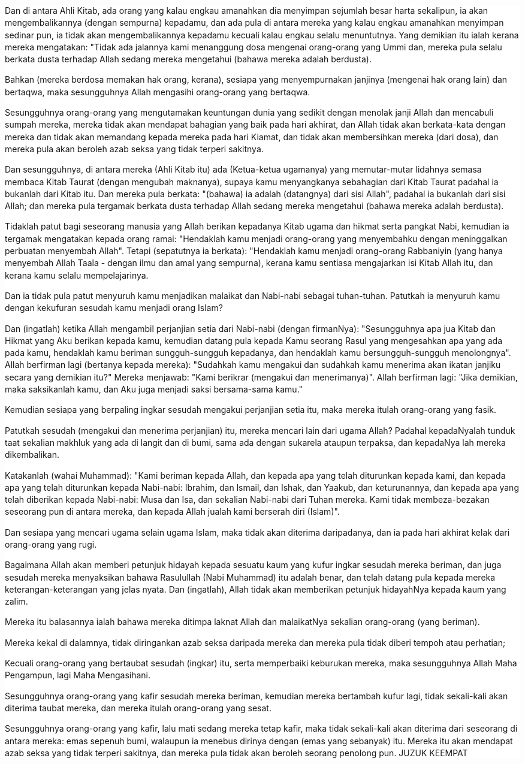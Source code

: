 <p class='atq' id="75">Dan di antara Ahli Kitab, ada orang yang kalau engkau amanahkan dia menyimpan sejumlah besar harta sekalipun, ia akan mengembalikannya (dengan sempurna) kepadamu, dan ada pula di antara mereka yang kalau engkau amanahkan menyimpan sedinar pun, ia tidak akan mengembalikannya kepadamu kecuali kalau engkau selalu menuntutnya. Yang demikian itu ialah kerana mereka mengatakan: "Tidak ada jalannya kami menanggung dosa mengenai orang-orang yang Ummi dan, mereka pula selalu berkata dusta terhadap Allah sedang mereka mengetahui (bahawa mereka adalah berdusta).</p>
<p class='atq' id="76">Bahkan (mereka berdosa memakan hak orang, kerana), sesiapa yang menyempurnakan janjinya (mengenai hak orang lain) dan bertaqwa, maka sesungguhnya Allah mengasihi orang-orang yang bertaqwa.</p>
<p class='atq' id="77">Sesungguhnya orang-orang yang mengutamakan keuntungan dunia yang sedikit dengan menolak janji Allah dan mencabuli sumpah mereka, mereka tidak akan mendapat bahagian yang baik pada hari akhirat, dan Allah tidak akan berkata-kata dengan mereka dan tidak akan memandang kepada mereka pada hari Kiamat, dan tidak akan membersihkan mereka (dari dosa), dan mereka pula akan beroleh azab seksa yang tidak terperi sakitnya.</p>
<p class='atq' id="78">Dan sesungguhnya, di antara mereka (Ahli Kitab itu) ada (Ketua-ketua ugamanya) yang memutar-mutar lidahnya semasa membaca Kitab Taurat (dengan mengubah maknanya), supaya kamu menyangkanya sebahagian dari Kitab Taurat padahal ia bukanlah dari Kitab itu. Dan mereka pula berkata: "(bahawa) ia adalah (datangnya) dari sisi Allah", padahal ia bukanlah dari sisi Allah; dan mereka pula tergamak berkata dusta terhadap Allah sedang mereka mengetahui (bahawa mereka adalah berdusta).</p>
<p class='atq' id="79">Tidaklah patut bagi seseorang manusia yang Allah berikan kepadanya Kitab ugama dan hikmat serta pangkat Nabi, kemudian ia tergamak mengatakan kepada orang ramai: "Hendaklah kamu menjadi orang-orang yang menyembahku dengan meninggalkan perbuatan menyembah Allah". Tetapi (sepatutnya ia berkata): "Hendaklah kamu menjadi orang-orang Rabbaniyin (yang hanya menyembah Allah Taala - dengan ilmu dan amal yang sempurna), kerana kamu sentiasa mengajarkan isi Kitab Allah itu, dan kerana kamu selalu mempelajarinya.</p>
<p class='atq' id="80">Dan ia tidak pula patut menyuruh kamu menjadikan malaikat dan Nabi-nabi sebagai tuhan-tuhan. Patutkah ia menyuruh kamu dengan kekufuran sesudah kamu menjadi orang Islam?</p>
<p class='atq' id="81">Dan (ingatlah) ketika Allah mengambil perjanjian setia dari Nabi-nabi (dengan firmanNya): "Sesungguhnya apa jua Kitab dan Hikmat yang Aku berikan kepada kamu, kemudian datang pula kepada Kamu seorang Rasul yang mengesahkan apa yang ada pada kamu, hendaklah kamu beriman sungguh-sungguh kepadanya, dan hendaklah kamu bersungguh-sungguh menolongnya". Allah berfirman lagi (bertanya kepada mereka): "Sudahkah kamu mengakui dan sudahkah kamu menerima akan ikatan janjiku secara yang demikian itu?" Mereka menjawab: "Kami berikrar (mengakui dan menerimanya)". Allah berfirman lagi: "Jika demikian, maka saksikanlah kamu, dan Aku juga menjadi saksi bersama-sama kamu."</p>
<p class='atq' id="82">Kemudian sesiapa yang berpaling ingkar sesudah mengakui perjanjian setia itu, maka mereka itulah orang-orang yang fasik.</p>
<p class='atq' id="83">Patutkah sesudah (mengakui dan menerima perjanjian) itu, mereka mencari lain dari ugama Allah? Padahal kepadaNyalah tunduk taat sekalian makhluk yang ada di langit dan di bumi, sama ada dengan sukarela ataupun terpaksa, dan kepadaNya lah mereka dikembalikan.</p>
<p class='atq' id="84">Katakanlah (wahai Muhammad): "Kami beriman kepada Allah, dan kepada apa yang telah diturunkan kepada kami, dan kepada apa yang telah diturunkan kepada Nabi-nabi: Ibrahim, dan lsmail, dan Ishak, dan Yaakub, dan keturunannya, dan kepada apa yang telah diberikan kepada Nabi-nabi: Musa dan Isa, dan sekalian Nabi-nabi dari Tuhan mereka. Kami tidak membeza-bezakan seseorang pun di antara mereka, dan kepada Allah jualah kami berserah diri (Islam)".</p>
<p class='atq' id="85">Dan sesiapa yang mencari ugama selain ugama Islam, maka tidak akan diterima daripadanya, dan ia pada hari akhirat kelak dari orang-orang yang rugi.</p>
<p class='atq' id="86">Bagaimana Allah akan memberi petunjuk hidayah kepada sesuatu kaum yang kufur ingkar sesudah mereka beriman, dan juga sesudah mereka menyaksikan bahawa Rasulullah (Nabi Muhammad) itu adalah benar, dan telah datang pula kepada mereka keterangan-keterangan yang jelas nyata. Dan (ingatlah), Allah tidak akan memberikan petunjuk hidayahNya kepada kaum yang zalim.</p>
<p class='atq' id="87">Mereka itu balasannya ialah bahawa mereka ditimpa laknat Allah dan malaikatNya sekalian orang-orang (yang beriman).</p>
<p class='atq' id="88">Mereka kekal di dalamnya, tidak diringankan azab seksa daripada mereka dan mereka pula tidak diberi tempoh atau perhatian;</p>
<p class='atq' id="89">Kecuali orang-orang yang bertaubat sesudah (ingkar) itu, serta memperbaiki keburukan mereka, maka sesungguhnya Allah Maha Pengampun, lagi Maha Mengasihani.</p>
<p class='atq' id="90">Sesungguhnya orang-orang yang kafir sesudah mereka beriman, kemudian mereka bertambah kufur lagi, tidak sekali-kali akan diterima taubat mereka, dan mereka itulah orang-orang yang sesat.</p>
<p class='atq' id="91">Sesungguhnya orang-orang yang kafir, lalu mati sedang mereka tetap kafir, maka tidak sekali-kali akan diterima dari seseorang di antara mereka: emas sepenuh bumi, walaupun ia menebus dirinya dengan (emas yang sebanyak) itu. Mereka itu akan mendapat azab seksa yang tidak terperi sakitnya, dan mereka pula tidak akan beroleh seorang penolong pun. JUZUK KEEMPAT</p>